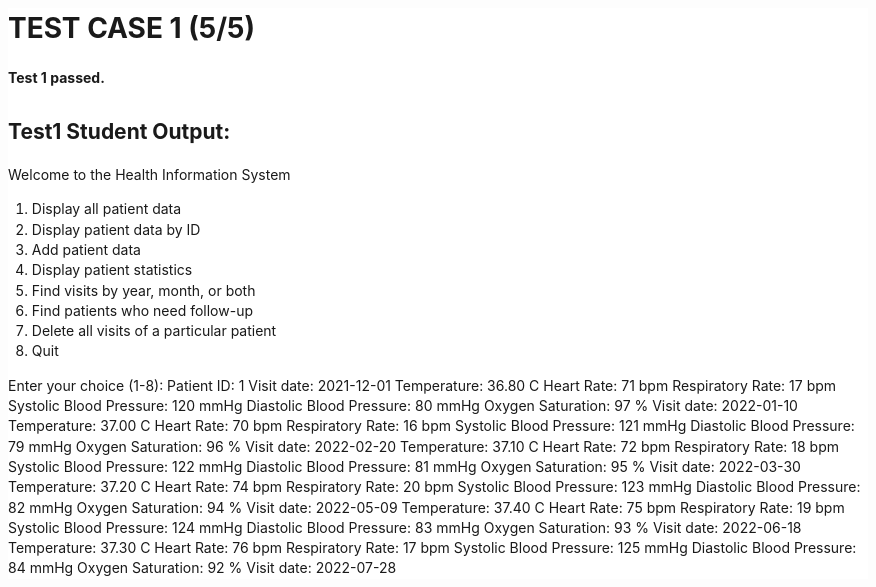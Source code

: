# TEST CASE 1 (5/5)

__Test 1 passed.__

## Test1 Student Output:



Welcome to the Health Information System


1. Display all patient data  
2. Display patient data by ID  
3. Add patient data  
4. Display patient statistics  
5. Find visits by year, month, or both  
6. Find patients who need follow-up  
7. Delete all visits of a particular patient  
8. Quit  

Enter your choice (1-8): Patient ID: 1
 Visit date: 2021-12-01
  Temperature: 36.80 C
  Heart Rate: 71 bpm
  Respiratory Rate: 17 bpm
  Systolic Blood Pressure: 120 mmHg
  Diastolic Blood Pressure: 80 mmHg
  Oxygen Saturation: 97 %
 Visit date: 2022-01-10
  Temperature: 37.00 C
  Heart Rate: 70 bpm
  Respiratory Rate: 16 bpm
  Systolic Blood Pressure: 121 mmHg
  Diastolic Blood Pressure: 79 mmHg
  Oxygen Saturation: 96 %
 Visit date: 2022-02-20
  Temperature: 37.10 C
  Heart Rate: 72 bpm
  Respiratory Rate: 18 bpm
  Systolic Blood Pressure: 122 mmHg
  Diastolic Blood Pressure: 81 mmHg
  Oxygen Saturation: 95 %
 Visit date: 2022-03-30
  Temperature: 37.20 C
  Heart Rate: 74 bpm
  Respiratory Rate: 20 bpm
  Systolic Blood Pressure: 123 mmHg
  Diastolic Blood Pressure: 82 mmHg
  Oxygen Saturation: 94 %
 Visit date: 2022-05-09
  Temperature: 37.40 C
  Heart Rate: 75 bpm
  Respiratory Rate: 19 bpm
  Systolic Blood Pressure: 124 mmHg
  Diastolic Blood Pressure: 83 mmHg
  Oxygen Saturation: 93 %
 Visit date: 2022-06-18
  Temperature: 37.30 C
  Heart Rate: 76 bpm
  Respiratory Rate: 17 bpm
  Systolic Blood Pressure: 125 mmHg
  Diastolic Blood Pressure: 84 mmHg
  Oxygen Saturation: 92 %
 Visit date: 2022-07-28